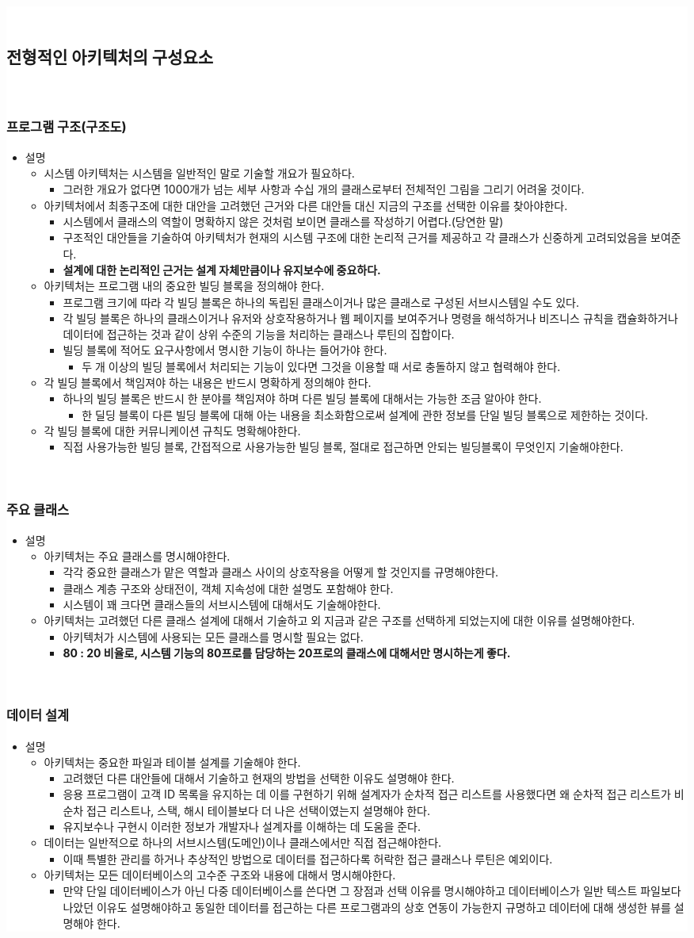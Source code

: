 &emsp;&emsp;

## 전형적인 아키텍처의 구성요소

&emsp;&emsp;

### 프로그램 구조(구조도)

+ 설명
	+ 시스템 아키텍처는 시스템을 일반적인 말로 기술할 개요가 필요하다.
		+ 그러한 개요가 없다면 1000개가 넘는 세부 사항과 수십 개의 클래스로부터 전체적인 그림을 그리기 어려울 것이다.
	+ 아키텍처에서 최종구조에 대한 대안을 고려했던 근거와 다른 대안들 대신 지금의 구조를 선택한 이유를 찾아야한다.
		+ 시스템에서 클래스의 역할이 명확하지 않은 것처럼 보이면 클래스를 작성하기 어렵다.(당연한 말)
		+ 구조적인 대안들을 기술하여 아키텍처가 현재의 시스템 구조에 대한 논리적 근거를 제공하고 각 클래스가 신중하게 고려되었음을 보여준다.
		+ **설계에 대한 논리적인 근거는 설계 자체만큼이나 유지보수에 중요하다.**
	+ 아키텍처는 프로그램 내의 중요한 빌딩 블록을 정의해야 한다.
		+ 프로그램 크기에 따라 각 빌딩 블록은 하나의 독립된 클래스이거나 많은 클래스로 구성된 서브시스템일 수도 있다.
		+ 각 빌딩 블록은 하나의 클래스이거나 유저와 상호작용하거나 웹 페이지를 보여주거나 명령을 해석하거나 비즈니스 규칙을 캡슐화하거나 데이터에 접근하는 것과 같이 상위 수준의 기능을 처리하는 클래스나 루틴의 집합이다.
		+ 빌딩 블록에 적어도 요구사항에서 명시한 기능이 하나는 들어가야 한다.
			+ 두 개 이상의 빌딩 블록에서 처리되는 기능이 있다면 그것을 이용할 때 서로 충돌하지 않고 협력해야 한다.
	+ 각 빌딩 블록에서 책임져야 하는 내용은 반드시 명확하게 정의해야 한다.
		+ 하나의 빌딩 블록은 반드시 한 분야를 책임져야 하며 다른 빌딩 블록에 대해서는 가능한 조금 알아야 한다.
			+ 한 딜딩 블록이 다른 빌딩 블록에 대해 아는 내용을 최소화함으로써 설계에 관한 정보를 단일 빌딩 블록으로 제한하는 것이다.
	+ 각 빌딩 블록에 대한 커뮤니케이션 규칙도 명확해야한다.
		+ 직접 사용가능한 빌딩 블록, 간접적으로 사용가능한 빌딩 블록, 절대로 접근하면 안되는 빌딩블록이 무엇인지 기술해야한다.

&emsp;&emsp;

### 주요 클래스

+ 설명
	+ 아키텍처는 주요 클래스를 명시해야한다.
		+ 각각 중요한 클래스가 맡은 역할과 클래스 사이의 상호작용을 어떻게 할 것인지를 규명해야한다.
		+ 클래스 계층 구조와 상태전이, 객체 지속성에 대한 설명도 포함해야 한다.
		+ 시스템이 꽤 크다면 클래스들의 서브시스템에 대해서도 기술해야한다.
	+ 아키텍처는 고려했던 다른 클래스 설계에 대해서 기술하고 외 지금과 같은 구조를 선택하게 되었는지에 대한 이유를 설명해야한다.
		+ 아키텍처가 시스템에 사용되는 모든 클래스를 명시할 필요는 없다.
		+ **80 : 20 비율로, 시스템 기능의 80프로를 담당하는 20프로의 클래스에 대해서만 명시하는게 좋다.**

&emsp;&emsp;

### 데이터 설계

+ 설명
	+ 아키텍처는 중요한 파일과 테이블 설계를 기술해야 한다.
		+ 고려했던 다른 대안들에 대해서 기술하고 현재의 방법을 선택한 이유도 설명해야 한다.
		+ 응용 프로그램이 고객 ID 목록을 유지하는 데 이를 구현하기 위해 설계자가 순차적 접근 리스트를 사용했다면 왜 순차적 접근 리스트가 비순차 접근 리스트나, 스택, 해시 테이블보다 더 나은 선택이였는지 설명해야 한다.
		+ 유지보수나 구현시 이러한 정보가 개발자나 설계자를 이해하는 데 도움을 준다.
	+ 데이터는 일반적으로 하나의 서브시스템(도메인)이나 클래스에서만 직접 접근해야한다.
		+ 이때 특별한 관리를 하거나 추상적인 방법으로 데이터를 접근하다록 허락한 접근 클래스나 루틴은 예외이다.
	+ 아키텍처는 모든 데이터베이스의 고수준 구조와 내용에 대해서 명시해야한다.
		+ 만약 단일 데이터베이스가 아닌 다중 데이터베이스를 쓴다면 그 장점과 선택 이유를 명시해야하고 데이터베이스가 일반 텍스트 파일보다 나았던 이유도 설명해야하고 동일한 데이터를 접근하는 다른 프로그램과의 상호 연동이 가능한지 규명하고 데이터에 대해 생성한 뷰를 설명해야 한다.
